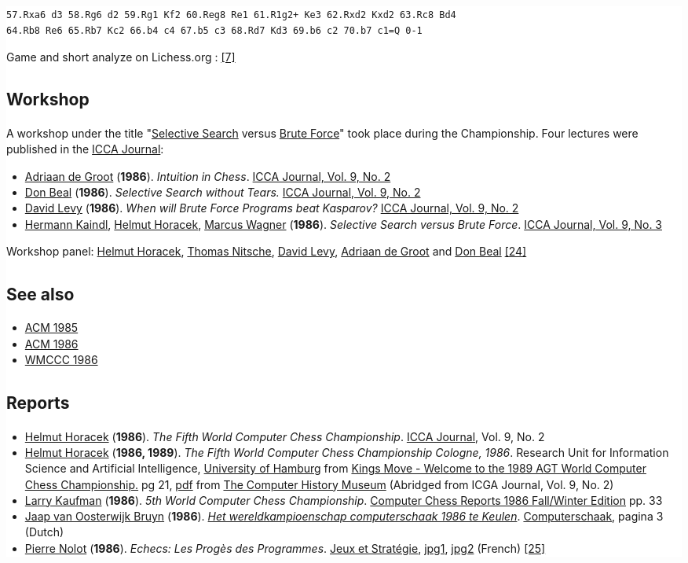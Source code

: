 ```
57.Rxa6 d3 58.Rg6 d2 59.Rg1 Kf2 60.Reg8 Re1 61.R1g2+ Ke3 62.Rxd2 Kxd2 63.Rc8 Bd4
64.Rb8 Re6 65.Rb7 Kc2 66.b4 c4 67.b5 c3 68.Rd7 Kd3 69.b6 c2 70.b7 c1=Q 0-1

```

Game and short analyze on Lichess.org : [[7]](https://en.lichess.org/q0N74AHU)



## Workshop


A workshop under the title "[Selective Search](Selectivity "Selectivity") versus [Brute Force](Brute-Force "Brute-Force")" took place during the Championship. Four lectures were published in the [ICCA Journal](ICGA_Journal "ICGA Journal"):



* [Adriaan de Groot](Adriaan_de_Groot "Adriaan de Groot") (**1986**). *Intuition in Chess*. [ICCA Journal, Vol. 9, No. 2](ICGA_Journal#9_2 "ICGA Journal")
* [Don Beal](Don_Beal "Don Beal") (**1986**). *Selective Search without Tears.* [ICCA Journal, Vol. 9, No. 2](ICGA_Journal#9_2 "ICGA Journal")
* [David Levy](David_Levy "David Levy") (**1986**). *When will Brute Force Programs beat Kasparov?* [ICCA Journal, Vol. 9, No. 2](ICGA_Journal#9_2 "ICGA Journal")
* [Hermann Kaindl](Hermann_Kaindl "Hermann Kaindl"), [Helmut Horacek](Helmut_Horacek "Helmut Horacek"), [Marcus Wagner](Marcus_Wagner "Marcus Wagner") (**1986**). *Selective Search versus Brute Force*. [ICCA Journal, Vol. 9, No. 3](ICGA_Journal#9_3 "ICGA Journal")


 [](File:WCCC1986Conference.jpg) 
Workshop panel: [Helmut Horacek](Helmut_Horacek "Helmut Horacek"), [Thomas Nitsche](Thomas_Nitsche "Thomas Nitsche"), [David Levy](David_Levy "David Levy"), [Adriaan de Groot](Adriaan_de_Groot "Adriaan de Groot") and [Don Beal](Don_Beal "Don Beal") [[24]](#cite_note-24)



## See also


* [ACM 1985](ACM_1985 "ACM 1985")
* [ACM 1986](ACM_1986 "ACM 1986")
* [WMCCC 1986](WMCCC_1986 "WMCCC 1986")


## Reports


* [Helmut Horacek](Helmut_Horacek "Helmut Horacek") (**1986**). *The Fifth World Computer Chess Championship*. [ICCA Journal](ICGA_Journal "ICGA Journal"), Vol. 9, No. 2
* [Helmut Horacek](Helmut_Horacek "Helmut Horacek") (**1986, 1989**). *The Fifth World Computer Chess Championship Cologne, 1986*. Research Unit for Information Science and Artificial Intelligence, [University of Hamburg](University_of_Hamburg "University of Hamburg") from [Kings Move - Welcome to the 1989 AGT World Computer Chess Championship.](http://www.computerhistory.org/chess/full_record.php?iid=doc-434fea055cbb3) pg 21, [pdf](http://archive.computerhistory.org/projects/chess/related_materials/text/3-1%20and%203-2%20and%203-3%20and%204-3.1989_WCCC/1989%20WCCC.062302028.sm.pdf) from [The Computer History Museum](The_Computer_History_Museum "The Computer History Museum") (Abridged from ICGA Journal, Vol. 9, No. 2)
* [Larry Kaufman](Larry_Kaufman "Larry Kaufman") (**1986**). *5th World Computer Chess Championship*. [Computer Chess Reports 1986 Fall/Winter Edition](Computer_Chess_Reports "Computer Chess Reports") pp. 33
* [Jaap van Oosterwijk Bruyn](Jaap_van_Oosterwijk_Bruyn "Jaap van Oosterwijk Bruyn") (**1986**). *[Het wereldkampioenschap computerschaak 1986 te Keulen](http://www.csvnsupplementsite.nl/CSVNPAGINA3.html)*. [Computerschaak](Computerschaak "Computerschaak"), pagina 3 (Dutch)
* [Pierre Nolot](Pierre_Nolot "Pierre Nolot") (**1986**). *Echecs: Les Progès des Programmes*. [Jeux et Stratégie](http://fr.wikipedia.org/wiki/Jeux_et_Strat%C3%A9gie), [jpg1](http://home.scarlet.be/vincentlejeune/jeux-et-strategie-040-1986-08-09-page006.jpg), [jpg2](http://home.scarlet.be/vincentlejeune/jeux-et-strategie-040-1986-08-09-page007.jpg) (French) [[25]](#cite_note-25)
